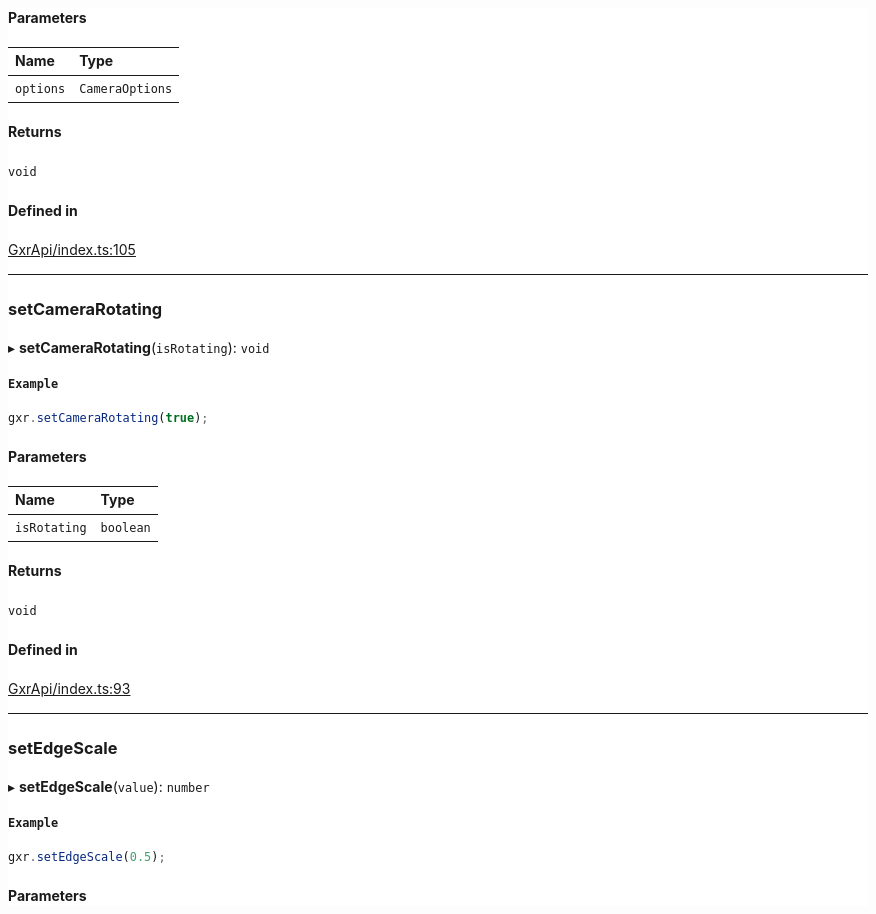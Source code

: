 #### Parameters

| Name | Type |
| :------ | :------ |
| `options` | `CameraOptions` |

#### Returns

`void`

#### Defined in

[GxrApi/index.ts:105](https://bitbucket.org/kineviz/graph/src/d13c3cf76/web/libs/GxrApi/index.ts#lines-105)

___

### setCameraRotating

▸ **setCameraRotating**(`isRotating`): `void`

**`Example`**

```js
gxr.setCameraRotating(true);
```

#### Parameters

| Name | Type |
| :------ | :------ |
| `isRotating` | `boolean` |

#### Returns

`void`

#### Defined in

[GxrApi/index.ts:93](https://bitbucket.org/kineviz/graph/src/d13c3cf76/web/libs/GxrApi/index.ts#lines-93)

___

### setEdgeScale

▸ **setEdgeScale**(`value`): `number`

**`Example`**

```js
gxr.setEdgeScale(0.5);
```

#### Parameters
